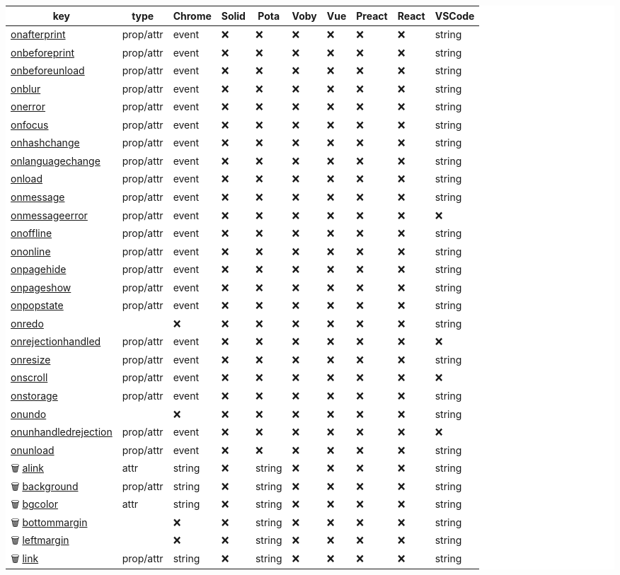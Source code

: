 | key                                                                                                           | type      | Chrome | Solid | Pota   | Voby | Vue | Preact | React | VSCode |
| ------------------------------------------------------------------------------------------------------------- | --------- | ------ | ----- | ------ | ---- | --- | ------ | ----- | ------ |
| [onafterprint](https://developer.mozilla.org/en-US/docs/Web/API/HTMLBodyElement/onafterprint)                 | prop/attr | event  | ❌    | ❌     | ❌   | ❌  | ❌     | ❌    | string |
| [onbeforeprint](https://developer.mozilla.org/en-US/docs/Web/API/HTMLBodyElement/onbeforeprint)               | prop/attr | event  | ❌    | ❌     | ❌   | ❌  | ❌     | ❌    | string |
| [onbeforeunload](https://developer.mozilla.org/en-US/docs/Web/API/HTMLBodyElement/onbeforeunload)             | prop/attr | event  | ❌    | ❌     | ❌   | ❌  | ❌     | ❌    | string |
| [onblur](https://developer.mozilla.org/en-US/docs/Web/API/HTMLBodyElement/onblur)                             | prop/attr | event  | ❌    | ❌     | ❌   | ❌  | ❌     | ❌    | string |
| [onerror](https://developer.mozilla.org/en-US/docs/Web/API/HTMLBodyElement/onerror)                           | prop/attr | event  | ❌    | ❌     | ❌   | ❌  | ❌     | ❌    | string |
| [onfocus](https://developer.mozilla.org/en-US/docs/Web/API/HTMLBodyElement/onfocus)                           | prop/attr | event  | ❌    | ❌     | ❌   | ❌  | ❌     | ❌    | string |
| [onhashchange](https://developer.mozilla.org/en-US/docs/Web/API/HTMLBodyElement/onhashchange)                 | prop/attr | event  | ❌    | ❌     | ❌   | ❌  | ❌     | ❌    | string |
| [onlanguagechange](https://developer.mozilla.org/en-US/docs/Web/API/HTMLBodyElement/onlanguagechange)         | prop/attr | event  | ❌    | ❌     | ❌   | ❌  | ❌     | ❌    | string |
| [onload](https://developer.mozilla.org/en-US/docs/Web/API/HTMLBodyElement/onload)                             | prop/attr | event  | ❌    | ❌     | ❌   | ❌  | ❌     | ❌    | string |
| [onmessage](https://developer.mozilla.org/en-US/docs/Web/API/HTMLBodyElement/onmessage)                       | prop/attr | event  | ❌    | ❌     | ❌   | ❌  | ❌     | ❌    | string |
| [onmessageerror](https://developer.mozilla.org/en-US/docs/Web/API/HTMLBodyElement/onmessageerror)             | prop/attr | event  | ❌    | ❌     | ❌   | ❌  | ❌     | ❌    | ❌     |
| [onoffline](https://developer.mozilla.org/en-US/docs/Web/API/HTMLBodyElement/onoffline)                       | prop/attr | event  | ❌    | ❌     | ❌   | ❌  | ❌     | ❌    | string |
| [ononline](https://developer.mozilla.org/en-US/docs/Web/API/HTMLBodyElement/ononline)                         | prop/attr | event  | ❌    | ❌     | ❌   | ❌  | ❌     | ❌    | string |
| [onpagehide](https://developer.mozilla.org/en-US/docs/Web/API/HTMLBodyElement/onpagehide)                     | prop/attr | event  | ❌    | ❌     | ❌   | ❌  | ❌     | ❌    | string |
| [onpageshow](https://developer.mozilla.org/en-US/docs/Web/API/HTMLBodyElement/onpageshow)                     | prop/attr | event  | ❌    | ❌     | ❌   | ❌  | ❌     | ❌    | string |
| [onpopstate](https://developer.mozilla.org/en-US/docs/Web/API/HTMLBodyElement/onpopstate)                     | prop/attr | event  | ❌    | ❌     | ❌   | ❌  | ❌     | ❌    | string |
| [onredo](https://developer.mozilla.org/en-US/docs/Web/API/HTMLBodyElement/onredo)                             |           | ❌     | ❌    | ❌     | ❌   | ❌  | ❌     | ❌    | string |
| [onrejectionhandled](https://developer.mozilla.org/en-US/docs/Web/API/HTMLBodyElement/onrejectionhandled)     | prop/attr | event  | ❌    | ❌     | ❌   | ❌  | ❌     | ❌    | ❌     |
| [onresize](https://developer.mozilla.org/en-US/docs/Web/API/HTMLBodyElement/onresize)                         | prop/attr | event  | ❌    | ❌     | ❌   | ❌  | ❌     | ❌    | string |
| [onscroll](https://developer.mozilla.org/en-US/docs/Web/API/HTMLBodyElement/onscroll)                         | prop/attr | event  | ❌    | ❌     | ❌   | ❌  | ❌     | ❌    | ❌     |
| [onstorage](https://developer.mozilla.org/en-US/docs/Web/API/HTMLBodyElement/onstorage)                       | prop/attr | event  | ❌    | ❌     | ❌   | ❌  | ❌     | ❌    | string |
| [onundo](https://developer.mozilla.org/en-US/docs/Web/API/HTMLBodyElement/onundo)                             |           | ❌     | ❌    | ❌     | ❌   | ❌  | ❌     | ❌    | string |
| [onunhandledrejection](https://developer.mozilla.org/en-US/docs/Web/API/HTMLBodyElement/onunhandledrejection) | prop/attr | event  | ❌    | ❌     | ❌   | ❌  | ❌     | ❌    | ❌     |
| [onunload](https://developer.mozilla.org/en-US/docs/Web/API/HTMLBodyElement/onunload)                         | prop/attr | event  | ❌    | ❌     | ❌   | ❌  | ❌     | ❌    | string |
| 🗑️ [alink](https://developer.mozilla.org/en-US/docs/Web/API/HTMLBodyElement/alink)                            | attr      | string | ❌    | string | ❌   | ❌  | ❌     | ❌    | string |
| 🗑️ [background](https://developer.mozilla.org/en-US/docs/Web/API/HTMLBodyElement/background)                  | prop/attr | string | ❌    | string | ❌   | ❌  | ❌     | ❌    | string |
| 🗑️ [bgcolor](https://developer.mozilla.org/en-US/docs/Web/API/HTMLBodyElement/bgcolor)                        | attr      | string | ❌    | string | ❌   | ❌  | ❌     | ❌    | string |
| 🗑️ [bottommargin](https://developer.mozilla.org/en-US/docs/Web/API/HTMLBodyElement/bottommargin)              |           | ❌     | ❌    | string | ❌   | ❌  | ❌     | ❌    | string |
| 🗑️ [leftmargin](https://developer.mozilla.org/en-US/docs/Web/API/HTMLBodyElement/leftmargin)                  |           | ❌     | ❌    | string | ❌   | ❌  | ❌     | ❌    | string |
| 🗑️ [link](https://developer.mozilla.org/en-US/docs/Web/API/HTMLBodyElement/link)                              | prop/attr | string | ❌    | string | ❌   | ❌  | ❌     | ❌    | string |